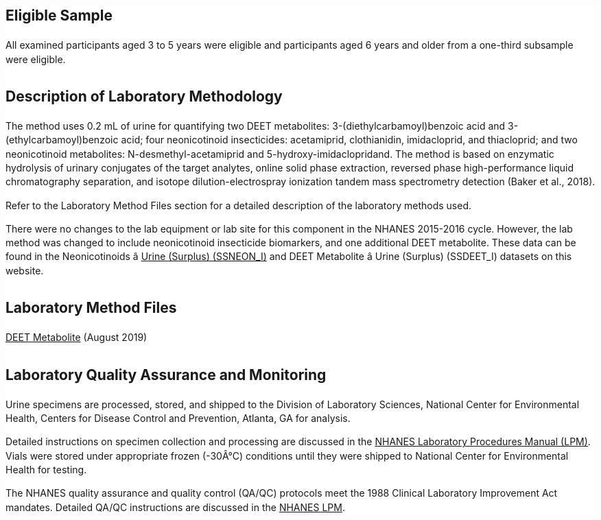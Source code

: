 ## Eligible Sample

All examined participants aged 3 to 5 years were eligible and participants
aged 6 years and older from a one-third subsample were eligible.

## Description of Laboratory Methodology

The method uses 0.2 mL of urine for quantifying two DEET metabolites:
3-(diethylcarbamoyl)benzoic acid and 3-(ethylcarbamoyl)benzoic acid; four
neonicotinoid insecticides: acetamiprid, clothianidin, imidacloprid, and
thiacloprid; and two neonicotinoid metabolites: N-desmethyl-acetamiprid and
5-hydroxy-imidaclopridand. The method is based on enzymatic hydrolysis of
urinary conjugates of the target analytes, online solid phase extraction,
reversed phase high-performance liquid chromatography separation, and isotope
dilution-electrospray ionization tandem mass spectrometry detection (Baker et
al., 2018).

Refer to the Laboratory Method Files section for a detailed description of the
laboratory methods used.  
  
There were no changes to the lab equipment or lab site for this component in
the NHANES 2015-2016 cycle. However, the lab method was changed to include
neonicotinoid insecticide biomarkers, and one additional DEET metabolite.
These data can be found in the Neonicotinoids â [Urine (Surplus)
(SSNEON_I)](https://wwwn.cdc.gov/Nchs/Nhanes/2015-2016/SSNEON_I.htm) and DEET
Metabolite â Urine (Surplus) (SSDEET_I) datasets on this website.

## Laboratory Method Files

[DEET
Metabolite](https://wwwn.cdc.gov/nchs/data/nhanes/2015-2016/labmethods/DEET_I_MET.pdf)
(August 2019)

## Laboratory Quality Assurance and Monitoring

Urine specimens are processed, stored, and shipped to the Division of
Laboratory Sciences, National Center for Environmental Health, Centers for
Disease Control and Prevention, Atlanta, GA for analysis.  
  
Detailed instructions on specimen collection and processing are discussed in
the [NHANES Laboratory Procedures Manual
(LPM)](https://wwwn.cdc.gov/nchs/data/nhanes/2015-2016/manuals/2016_MEC_Laboratory_Procedures_Manual.pdf).
Vials were stored under appropriate frozen (-30Â°C) conditions until they were
shipped to National Center for Environmental Health for testing.  
  
The NHANES quality assurance and quality control (QA/QC) protocols meet the
1988 Clinical Laboratory Improvement Act mandates. Detailed QA/QC instructions
are discussed in the [NHANES
LPM](https://wwwn.cdc.gov/nchs/data/nhanes/2015-2016/manuals/2016_MEC_Laboratory_Procedures_Manual.pdf).
